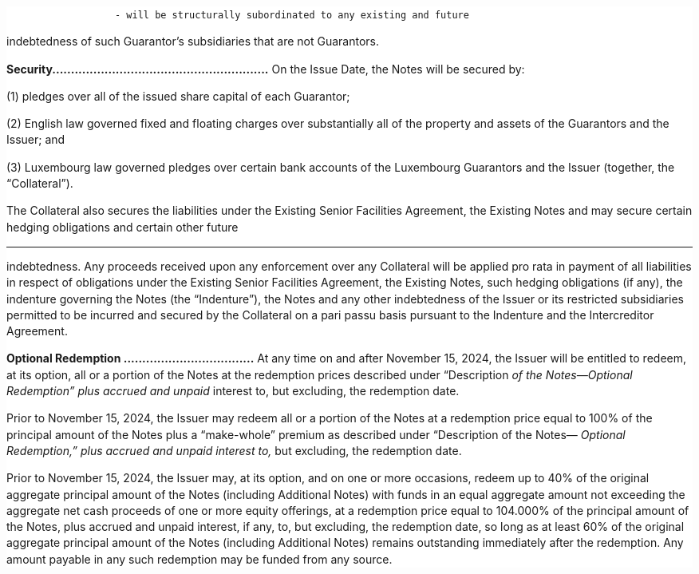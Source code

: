                        - will be structurally subordinated to any existing and future
indebtedness of such Guarantor’s subsidiaries that are
not Guarantors.

**Security..........................................................** On the Issue Date, the Notes will be secured by:

(1) pledges over all of the issued share capital of each
Guarantor;

(2) English law governed fixed and floating charges over
substantially all of the property and assets of the Guarantors
and the Issuer; and

(3) Luxembourg law governed pledges over certain bank
accounts of the Luxembourg Guarantors and the Issuer
(together, the “Collateral”).

The Collateral also secures the liabilities under the Existing
Senior Facilities Agreement, the Existing Notes and may
secure certain hedging obligations and certain other future


-----

indebtedness. Any proceeds received upon any enforcement
over any Collateral will be applied pro rata in payment of all
liabilities in respect of obligations under the Existing Senior
Facilities Agreement, the Existing Notes, such hedging
obligations (if any), the indenture governing the Notes (the
“Indenture”), the Notes and any other indebtedness of the
Issuer or its restricted subsidiaries permitted to be incurred
and secured by the Collateral on a pari passu basis pursuant
to the Indenture and the Intercreditor Agreement.

**Optional Redemption ...................................** At any time on and after November 15, 2024, the Issuer will
be entitled to redeem, at its option, all or a portion of the
Notes at the redemption prices described under “Description
_of the Notes—Optional Redemption” plus accrued and unpaid_
interest to, but excluding, the redemption date.

Prior to November 15, 2024, the Issuer may redeem all or a
portion of the Notes at a redemption price equal to 100% of
the principal amount of the Notes plus a “make-whole”
premium as described under “Description of the Notes—
_Optional Redemption,” plus accrued and unpaid interest to,_
but excluding, the redemption date.

Prior to November 15, 2024, the Issuer may, at its option, and
on one or more occasions, redeem up to 40% of the original
aggregate principal amount of the Notes (including Additional
Notes) with funds in an equal aggregate amount not
exceeding the aggregate net cash proceeds of one or more
equity offerings, at a redemption price equal to 104.000% of
the principal amount of the Notes, plus accrued and unpaid
interest, if any, to, but excluding, the redemption date, so long
as at least 60% of the original aggregate principal amount of
the Notes (including Additional Notes) remains outstanding
immediately after the redemption. Any amount payable in any
such redemption may be funded from any source.
